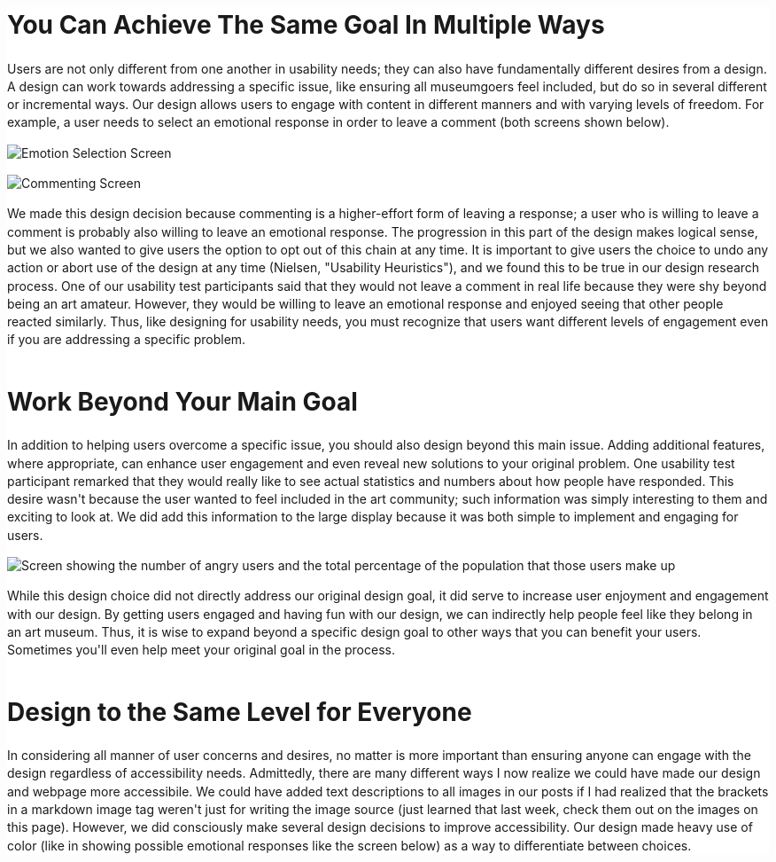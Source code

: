 # You Can Achieve The Same Goal In Multiple Ways

Users are not only different from one another in usability needs; they can also have fundamentally different desires from a design. A design can work towards addressing a specific issue, like ensuring all museumgoers feel included, but do so in several different or incremental ways. Our design allows users to engage with content in different manners and with varying levels of freedom. For example, a user needs to select an emotional response in order to leave a comment (both screens shown below).

![Emotion Selection Screen](https://camo.githubusercontent.com/03f0b165d33aa973a7ee39caca95182c4af012bc/68747470733a2f2f692e696d6775722e636f6d2f566e4a745a79522e706e67)

![Commenting Screen](https://camo.githubusercontent.com/58ffb8e9ae206eec7e65b5f0bc45cb0eb9b87811/68747470733a2f2f692e696d6775722e636f6d2f5845356b63466b2e706e67)


We made this design decision because commenting is a higher-effort form of leaving a response; a user who is willing to leave a comment is probably also willing to leave an emotional response. The progression in this part of the design makes logical sense, but we also wanted to give users the option to opt out of this chain at any time. It is important to give users the choice to undo any action or abort use of the design at any time (Nielsen, "Usability Heuristics"), and we found this to be true in our design research process. One of our usability test participants said that they would not leave a comment in real life because they were shy beyond being an art amateur. However, they would be willing to leave an emotional response and enjoyed seeing that other people reacted similarly. Thus, like designing for usability needs, you must recognize that users want different levels of engagement even if you are addressing a specific problem.

# Work Beyond Your Main Goal

In addition to helping users overcome a specific issue, you should also design beyond this main issue. Adding additional features, where appropriate, can enhance user engagement and even reveal new solutions to your original problem. One usability test participant remarked that they would really like to see actual statistics and numbers about how people have responded. This desire wasn't because the user wanted to feel included in the art community; such information was simply interesting to them and exciting to look at. We did add this information to the large display because it was both simple to implement and engaging for users.


![Screen showing the number of angry users and the total percentage of the population that those users make up](https://camo.githubusercontent.com/3a8ec4dd008c2138e5ee43726c12bb20625883b0/68747470733a2f2f692e696d6775722e636f6d2f3577535837564e2e6a7067)

While this design choice did not directly address our original design goal, it did serve to increase user enjoyment and engagement with our design. By getting users engaged and having fun with our design, we can indirectly help people feel like they belong in an art museum. Thus, it is wise to expand beyond a specific design goal to other ways that you can benefit your users. Sometimes you'll even help meet your original goal in the process.

# Design to the Same Level for Everyone

In considering all manner of user concerns and desires, no matter is more important than ensuring anyone can engage with the design regardless of accessibility needs. Admittedly, there are many different ways I now realize we could have made our design and webpage more accessibile. We could have added text descriptions to all images in our posts if I had realized that the brackets in a markdown image tag weren't just for writing the image source (just learned that last week, check them out on the images on this page). However, we did consciously make several design decisions to improve accessibility. Our design made heavy use of color (like in showing possible emotional responses like the screen below) as a way to differentiate between choices.
